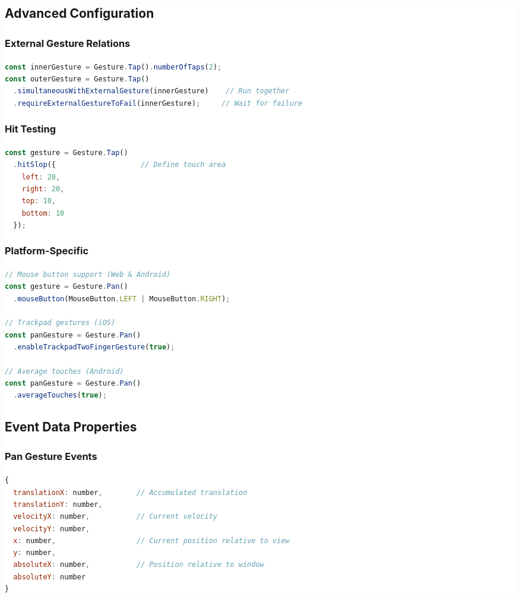 ## Advanced Configuration

### External Gesture Relations
```javascript
const innerGesture = Gesture.Tap().numberOfTaps(2);
const outerGesture = Gesture.Tap()
  .simultaneousWithExternalGesture(innerGesture)    // Run together
  .requireExternalGestureToFail(innerGesture);     // Wait for failure
```

### Hit Testing
```javascript
const gesture = Gesture.Tap()
  .hitSlop({                    // Define touch area
    left: 20,
    right: 20, 
    top: 10,
    bottom: 10
  });
```

### Platform-Specific
```javascript
// Mouse button support (Web & Android)
const gesture = Gesture.Pan()
  .mouseButton(MouseButton.LEFT | MouseButton.RIGHT);

// Trackpad gestures (iOS)
const panGesture = Gesture.Pan()
  .enableTrackpadTwoFingerGesture(true);

// Average touches (Android)
const panGesture = Gesture.Pan()
  .averageTouches(true);
```

## Event Data Properties

### Pan Gesture Events
```javascript
{
  translationX: number,        // Accumulated translation
  translationY: number,
  velocityX: number,           // Current velocity
  velocityY: number,
  x: number,                   // Current position relative to view
  y: number,
  absoluteX: number,           // Position relative to window
  absoluteY: number
}
```
